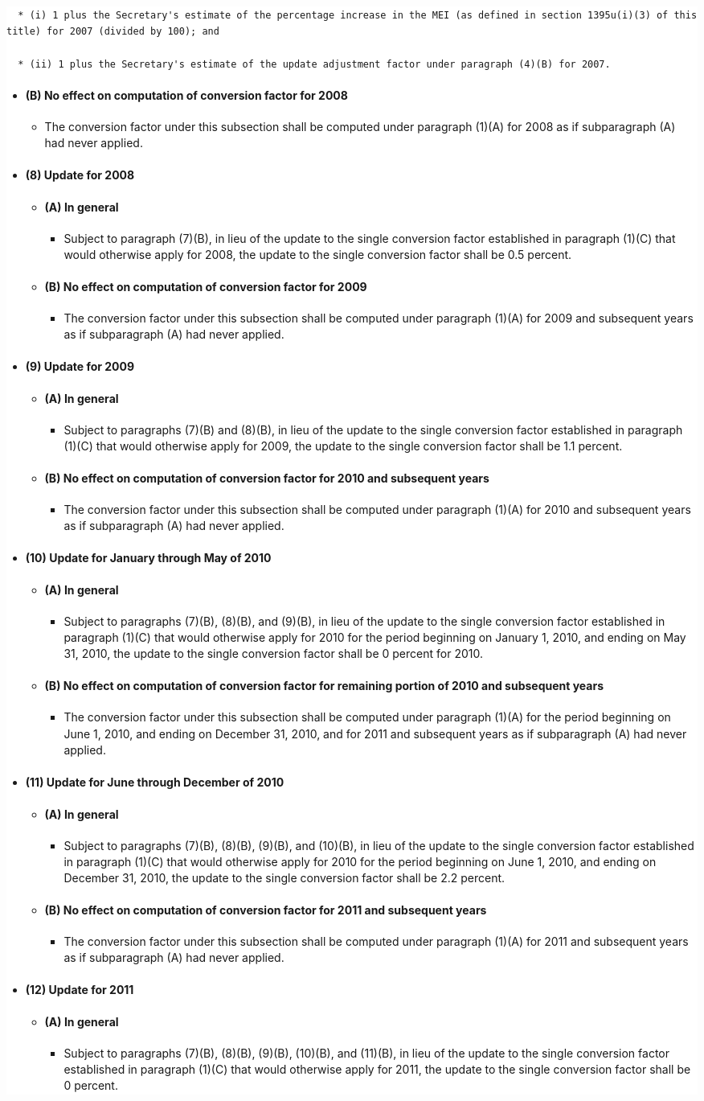       * (i) 1 plus the Secretary's estimate of the percentage increase in the MEI (as defined in section 1395u(i)(3) of this title) for 2007 (divided by 100); and

      * (ii) 1 plus the Secretary's estimate of the update adjustment factor under paragraph (4)(B) for 2007.

  * #### (B) No effect on computation of conversion factor for 2008
    * The conversion factor under this subsection shall be computed under paragraph (1)(A) for 2008 as if subparagraph (A) had never applied.

* #### (8) Update for 2008
  * #### (A) In general
    * Subject to paragraph (7)(B), in lieu of the update to the single conversion factor established in paragraph (1)(C) that would otherwise apply for 2008, the update to the single conversion factor shall be 0.5 percent.

  * #### (B) No effect on computation of conversion factor for 2009
    * The conversion factor under this subsection shall be computed under paragraph (1)(A) for 2009 and subsequent years as if subparagraph (A) had never applied.

* #### (9) Update for 2009
  * #### (A) In general
    * Subject to paragraphs (7)(B) and (8)(B), in lieu of the update to the single conversion factor established in paragraph (1)(C) that would otherwise apply for 2009, the update to the single conversion factor shall be 1.1 percent.

  * #### (B) No effect on computation of conversion factor for 2010 and subsequent years
    * The conversion factor under this subsection shall be computed under paragraph (1)(A) for 2010 and subsequent years as if subparagraph (A) had never applied.

* #### (10) Update for January through May of 2010
  * #### (A) In general
    * Subject to paragraphs (7)(B), (8)(B), and (9)(B), in lieu of the update to the single conversion factor established in paragraph (1)(C) that would otherwise apply for 2010 for the period beginning on January 1, 2010, and ending on May 31, 2010, the update to the single conversion factor shall be 0 percent for 2010.

  * #### (B) No effect on computation of conversion factor for remaining portion of 2010 and subsequent years
    * The conversion factor under this subsection shall be computed under paragraph (1)(A) for the period beginning on June 1, 2010, and ending on December 31, 2010, and for 2011 and subsequent years as if subparagraph (A) had never applied.

* #### (11) Update for June through December of 2010
  * #### (A) In general
    * Subject to paragraphs (7)(B), (8)(B), (9)(B), and (10)(B), in lieu of the update to the single conversion factor established in paragraph (1)(C) that would otherwise apply for 2010 for the period beginning on June 1, 2010, and ending on December 31, 2010, the update to the single conversion factor shall be 2.2 percent.

  * #### (B) No effect on computation of conversion factor for 2011 and subsequent years
    * The conversion factor under this subsection shall be computed under paragraph (1)(A) for 2011 and subsequent years as if subparagraph (A) had never applied.

* #### (12) Update for 2011
  * #### (A) In general
    * Subject to paragraphs (7)(B), (8)(B), (9)(B), (10)(B), and (11)(B), in lieu of the update to the single conversion factor established in paragraph (1)(C) that would otherwise apply for 2011, the update to the single conversion factor shall be 0 percent.
